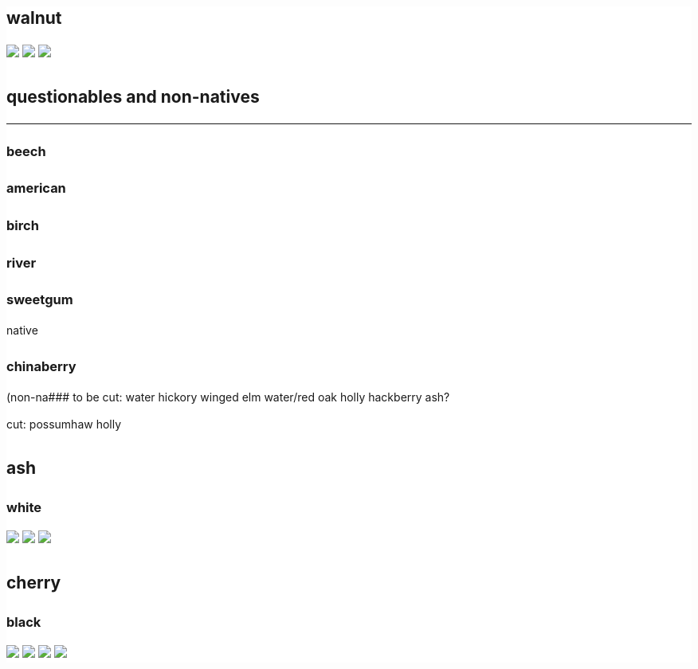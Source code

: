 ## walnut
![](https://nyc3.digitaloceanspaces.com/hmillerdev/bows/2024.1.09..03.54.24-Pasted%20image%2020240102013931.png)
![](https://nyc3.digitaloceanspaces.com/hmillerdev/bows/2024.1.09..03.54.24-Pasted%20image%2020240102013958.png)
![](https://nyc3.digitaloceanspaces.com/hmillerdev/bows/2024.1.09..03.54.24-Pasted%20image%2020240102014104.png)

## questionables and non-natives
---
### beech
### american
### birch
### river
### sweetgum
native
### chinaberry
(non-na### to be cut:
water hickory
winged elm
water/red oak
holly
hackberry
ash?

cut:
possumhaw holly

## ash
### white
![](https://nyc3.digitaloceanspaces.com/hmillerdev/bows/2024.1.09..03.54.24-Pasted%20image%2020240102001111.png)
![](https://nyc3.digitaloceanspaces.com/hmillerdev/bows/2024.1.09..03.54.24-Pasted%20image%2020240102001222.png)
![](https://nyc3.digitaloceanspaces.com/hmillerdev/bows/2024.1.09..03.54.24-Pasted%20image%2020240102001347.png)

## cherry
### black
![](https://nyc3.digitaloceanspaces.com/hmillerdev/bows/2024.1.09..03.54.24-Pasted%20image%2020240102000450.png)
![](https://nyc3.digitaloceanspaces.com/hmillerdev/bows/2024.1.09..03.54.24-Pasted%20image%2020240102000657.png)
![](https://nyc3.digitaloceanspaces.com/hmillerdev/bows/2024.1.09..03.54.24-Pasted%20image%2020240102000635.png)
![](https://nyc3.digitaloceanspaces.com/hmillerdev/bows/2024.1.09..03.54.24-Pasted%20image%2020240102000810.png)
